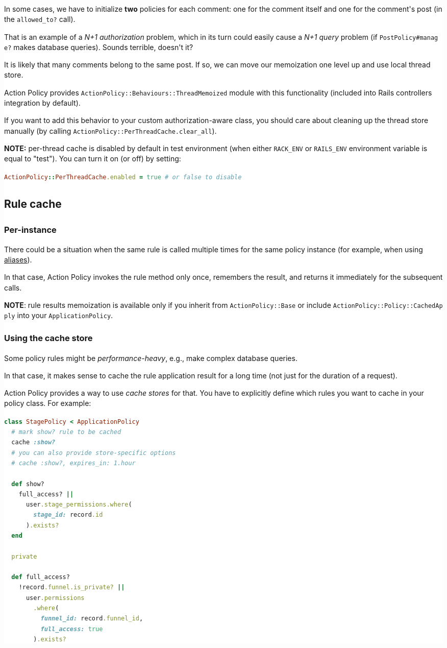 In some cases, we have to initialize **two** policies for each comment: one for the comment itself and one for the comment's post (in the `allowed_to?` call).

That is an example of a _N+1 authorization_ problem, which in its turn could easily cause a _N+1 query_ problem (if `PostPolicy#manage?` makes database queries). Sounds terrible, doesn't it?

It is likely that many comments belong to the same post. If so, we can move our memoization one level up and use local thread store.

Action Policy provides `ActionPolicy::Behaviours::ThreadMemoized` module with this functionality (included into Rails controllers integration by default).

If you want to add this behavior to your custom authorization-aware class, you should care about cleaning up the thread store manually (by calling `ActionPolicy::PerThreadCache.clear_all`).

**NOTE:** per-thread cache is disabled by default in test environment (when either `RACK_ENV` or `RAILS_ENV` environment variable is equal to "test").
You can turn it on (or off) by setting:

```ruby
ActionPolicy::PerThreadCache.enabled = true # or false to disable
```

## Rule cache

### Per-instance

There could be a situation when the same rule is called multiple times for the same policy instance (for example, when using [aliases](aliases.md)).

In that case, Action Policy invokes the rule method only once, remembers the result, and returns it immediately for the subsequent calls.

**NOTE**: rule results memoization is available only if you inherit from `ActionPolicy::Base` or include `ActionPolicy::Policy::CachedApply` into your `ApplicationPolicy`.

### Using the cache store

Some policy rules might be _performance-heavy_, e.g., make complex database queries.

In that case, it makes sense to cache the rule application result for a long time (not just for the duration of a request).

Action Policy provides a way to use _cache stores_ for that. You have to explicitly define which rules you want to cache in your policy class. For example:

```ruby
class StagePolicy < ApplicationPolicy
  # mark show? rule to be cached
  cache :show?
  # you can also provide store-specific options
  # cache :show?, expires_in: 1.hour

  def show?
    full_access? ||
      user.stage_permissions.where(
        stage_id: record.id
      ).exists?
  end

  private

  def full_access?
    !record.funnel.is_private? ||
      user.permissions
        .where(
          funnel_id: record.funnel_id,
          full_access: true
        ).exists?
```